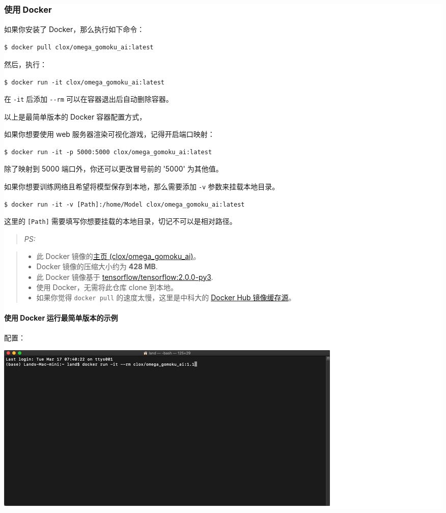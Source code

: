 ### 使用 Docker

如果你安装了 Docker，那么执行如下命令：

```shell
$ docker pull clox/omega_gomoku_ai:latest
```

然后，执行：

```shell
$ docker run -it clox/omega_gomoku_ai:latest
```

在 `-it` 后添加 `--rm` 可以在容器退出后自动删除容器。

以上是最简单版本的 Docker 容器配置方式，

如果你想要使用 web 服务器渲染可视化游戏，记得开启端口映射：

```shell
$ docker run -it -p 5000:5000 clox/omega_gomoku_ai:latest
```

除了映射到 5000 端口外，你还可以更改冒号前的 '5000' 为其他值。

如果你想要训练网络且希望将模型保存到本地，那么需要添加 `-v` 参数来挂载本地目录。

```shell
$ docker run -it -v [Path]:/home/Model clox/omega_gomoku_ai:latest
```

这里的 `[Path]` 需要填写你想要挂载的本地目录，切记不可以是相对路径。

> *PS:*

> - 此 Docker 镜像的[主页 (clox/omega_gomoku_ai)](https://hub.docker.com/r/clox/omega_gomoku_ai)。
> - Docker 镜像的压缩大小约为 **428 MB**.
> - 此 Docker 镜像基于 [tensorflow/tensorflow:2.0.0-py3](https://hub.docker.com/layers/tensorflow/tensorflow/2.0.0-py3/images/sha256-0b236338fac6c3361cf3ae1448f8c053994e260c1edc4fa63ed80adb3045abb2?context=explore).
> - 使用 Docker，无需将此仓库 clone 到本地。
> - 如果你觉得 `docker pull` 的速度太慢，这里是中科大的 [Docker Hub 镜像缓存源](http://mirrors.ustc.edu.cn/help/dockerhub.html)。

#### 使用 Docker 运行最简单版本的示例

配置：

![config](Image/Config.gif)
